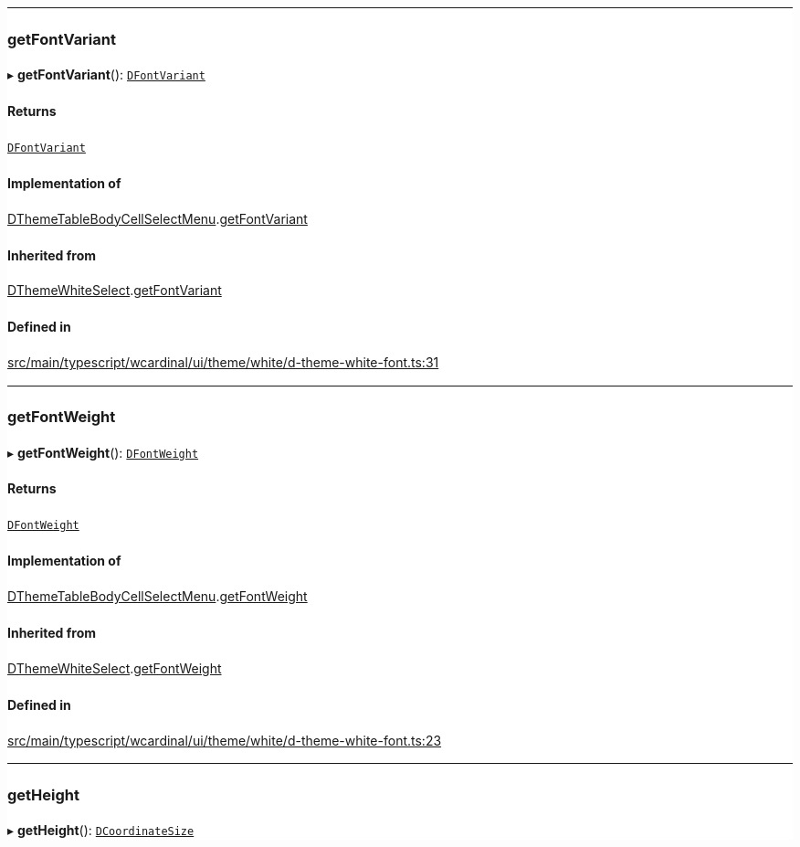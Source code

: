 ___

### getFontVariant

▸ **getFontVariant**(): [`DFontVariant`](../index.md#dfontvariant)

#### Returns

[`DFontVariant`](../index.md#dfontvariant)

#### Implementation of

[DThemeTableBodyCellSelectMenu](../interfaces/DThemeTableBodyCellSelectMenu.md).[getFontVariant](../interfaces/DThemeTableBodyCellSelectMenu.md#getfontvariant)

#### Inherited from

[DThemeWhiteSelect](DThemeWhiteSelect.md).[getFontVariant](DThemeWhiteSelect.md#getfontvariant)

#### Defined in

[src/main/typescript/wcardinal/ui/theme/white/d-theme-white-font.ts:31](https://github.com/winter-cardinal/winter-cardinal-ui/blob/v0.205.1/src/main/typescript/wcardinal/ui/theme/white/d-theme-white-font.ts#L31)

___

### getFontWeight

▸ **getFontWeight**(): [`DFontWeight`](../index.md#dfontweight)

#### Returns

[`DFontWeight`](../index.md#dfontweight)

#### Implementation of

[DThemeTableBodyCellSelectMenu](../interfaces/DThemeTableBodyCellSelectMenu.md).[getFontWeight](../interfaces/DThemeTableBodyCellSelectMenu.md#getfontweight)

#### Inherited from

[DThemeWhiteSelect](DThemeWhiteSelect.md).[getFontWeight](DThemeWhiteSelect.md#getfontweight)

#### Defined in

[src/main/typescript/wcardinal/ui/theme/white/d-theme-white-font.ts:23](https://github.com/winter-cardinal/winter-cardinal-ui/blob/v0.205.1/src/main/typescript/wcardinal/ui/theme/white/d-theme-white-font.ts#L23)

___

### getHeight

▸ **getHeight**(): [`DCoordinateSize`](../index.md#dcoordinatesize)
